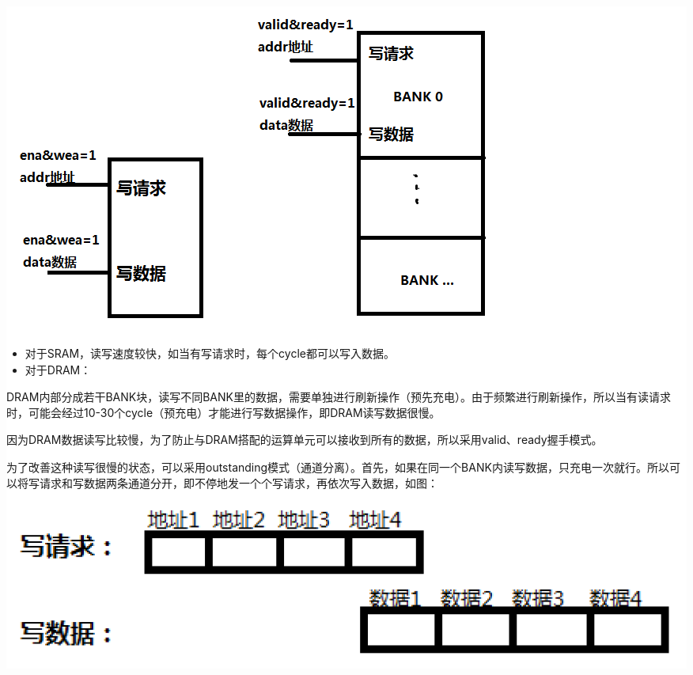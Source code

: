 ![](/../typora%E5%9B%BE%E7%89%87%E6%80%BB/SRAM%E5%86%99%E6%97%B6%E5%BA%8F.png)  ![](/../typora%E5%9B%BE%E7%89%87%E6%80%BB/DRAM%E5%AD%98%E5%82%A8%E7%BB%93%E6%9E%84.png)

- 对于SRAM，读写速度较快，如当有写请求时，每个cycle都可以写入数据。
- 对于DRAM：

​	DRAM内部分成若干BANK块，读写不同BANK里的数据，需要单独进行刷新操作（预先充电）。由于频繁进行刷新操作，所以当有读请求时，可能会经过10-30个cycle（预充电）才能进行写数据操作，即DRAM读写数据很慢。

​	因为DRAM数据读写比较慢，为了防止与DRAM搭配的运算单元可以接收到所有的数据，所以采用valid、ready握手模式。

​	为了改善这种读写很慢的状态，可以采用outstanding模式（通道分离）。首先，如果在同一个BANK内读写数据，只充电一次就行。所以可以将写请求和写数据两条通道分开，即不停地发一个个写请求，再依次写入数据，如图：

![](/../typora%E5%9B%BE%E7%89%87%E6%80%BB/outstanding.png)
